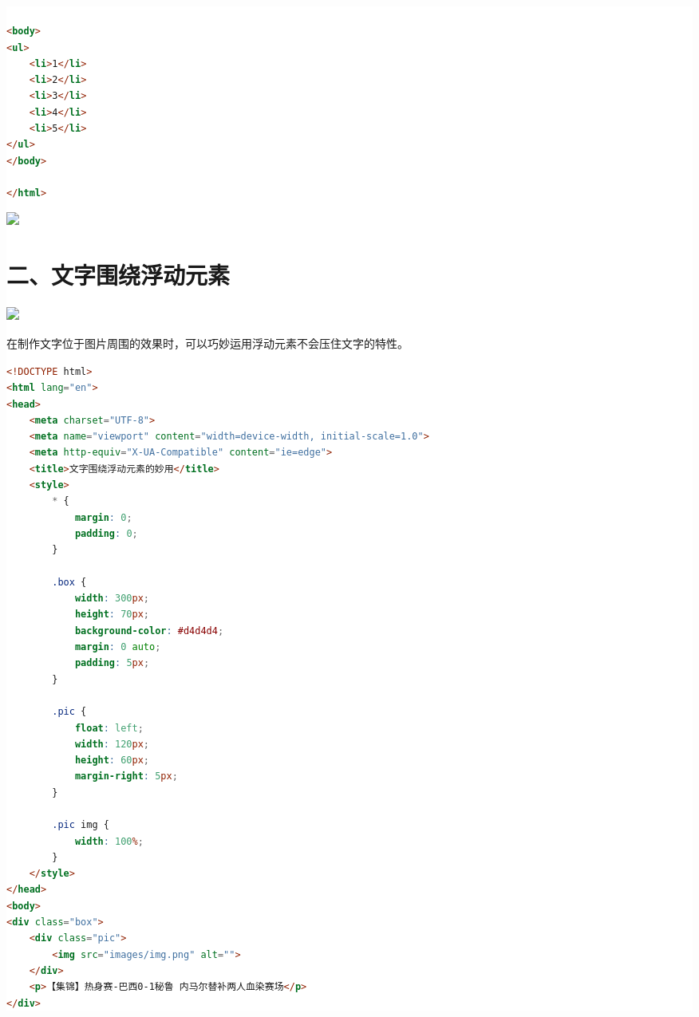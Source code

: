 ```html

<body>
<ul>
    <li>1</li>
    <li>2</li>
    <li>3</li>
    <li>4</li>
    <li>5</li>
</ul>
</body>

</html>
```

![](https://img-blog.csdnimg.cn/20210422131248993.gif)

# 二、文字围绕浮动元素

![](https://img-blog.csdnimg.cn/20210422131515567.png)

在制作文字位于图片周围的效果时，可以巧妙运用浮动元素不会压住文字的特性。

```html
<!DOCTYPE html>
<html lang="en">
<head>
    <meta charset="UTF-8">
    <meta name="viewport" content="width=device-width, initial-scale=1.0">
    <meta http-equiv="X-UA-Compatible" content="ie=edge">
    <title>文字围绕浮动元素的妙用</title>
    <style>
        * {
            margin: 0;
            padding: 0;
        }

        .box {
            width: 300px;
            height: 70px;
            background-color: #d4d4d4;
            margin: 0 auto;
            padding: 5px;
        }

        .pic {
            float: left;
            width: 120px;
            height: 60px;
            margin-right: 5px;
        }

        .pic img {
            width: 100%;
        }
    </style>
</head>
<body>
<div class="box">
    <div class="pic">
        <img src="images/img.png" alt="">
    </div>
    <p>【集锦】热身赛-巴西0-1秘鲁 内马尔替补两人血染赛场</p>
</div>
```